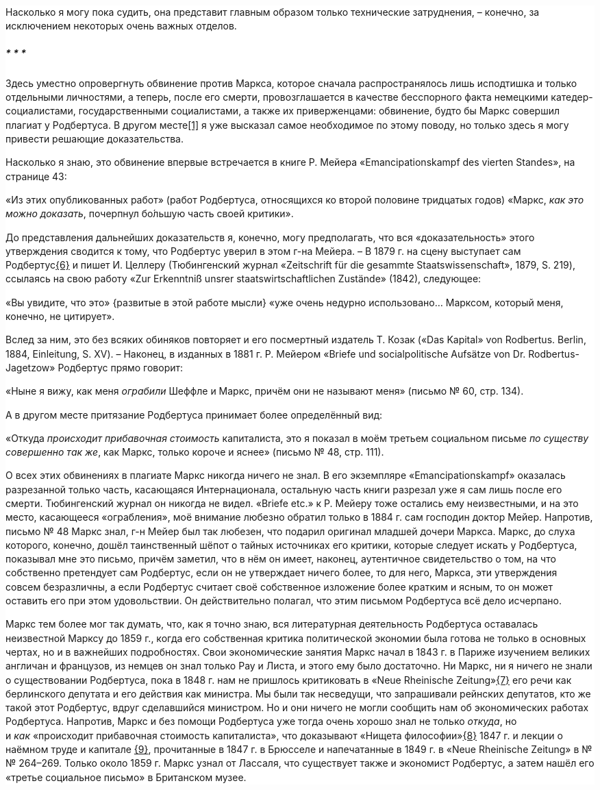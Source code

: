 Насколько я могу пока судить, она представит главным образом только технические затруднения, – конечно, за исключением некоторых очень важных отделов.

##### * * *

Здесь уместно опровергнуть обвинение против Маркса, которое сначала распространялось лишь исподтишка и только отдельными личностями, а теперь, после его смерти, провозглашается в качестве бесспорного факта немецкими катедер-социалистами, государственными социалистами, а также их приверженцами: обвинение, будто бы Маркс совершил плагиат у Родбертуса. В другом месте[[1]](app://obsidian.md/contentnotes0.html#n_1) я уже высказал самое необходимое по этому поводу, но только здесь я могу привести решающие доказательства.

Насколько я знаю, это обвинение впервые встречается в книге Р. Мейера «Emancipationskampf des vierten Standes», на странице 43:

«Из этих опубликованных работ» (работ Родбертуса, относящихся ко второй половине тридцатых годов) «Маркс, _как это можно доказать_, почерпнул бо́льшую часть своей критики».

До представления дальнейших доказательств я, конечно, могу предполагать, что вся «доказательность» этого утверждения сводится к тому, что Родбертус уверил в этом г-на Мейера. – В 1879 г. на сцену выступает сам Родбертус[{6}](app://obsidian.md/content70.html#c_6) и пишет И. Целлеру (Тюбингенский журнал «Zeitschrift für die gesammte Staatswissenschaft», 1879, S. 219), ссылаясь на свою работу «Zur Erkenntniß unsrer staatswirtschaftlichen Zustände» (1842), следующее:

«Вы увидите, что это» {развитые в этой работе мысли} «уже очень недурно использовано… Марксом, который меня, конечно, не цитирует».

Вслед за ним, это без всяких обиняков повторяет и его посмертный издатель Т. Козак («Das Kapital» von Rodbertus. Berlin, 1884, Einleitung, S. XV). – Наконец, в изданных в 1881 г. Р. Мейером «Briefe und socialpolitische Aufsätze von Dr. Rodbertus-Jagetzow» Родбертус прямо говорит:

«Ныне я вижу, как меня _ограбили_ Шеффле и Маркс, причём они не называют меня» (письмо № 60, стр. 134).

А в другом месте притязание Родбертуса принимает более определённый вид:

«Откуда _происходит прибавочная стоимость_ капиталиста, это я показал в моём третьем социальном письме _по существу совершенно так же_, как Маркс, только короче и яснее» (письмо № 48, стр. 111).

О всех этих обвинениях в плагиате Маркс никогда ничего не знал. В его экземпляре «Emancipationskampf» оказалась разрезанной только часть, касающаяся Интернационала, остальную часть книги разрезал уже я сам лишь после его смерти. Тюбингенский журнал он никогда не видел. «Briefe etc.» к Р. Мейеру тоже остались ему неизвестными, и на это место, касающееся «ограбления», моё внимание любезно обратил только в 1884 г. сам господин доктор Мейер. Напротив, письмо № 48 Маркс знал, г-н Мейер был так любезен, что подарил оригинал младшей дочери Маркса. Маркс, до слуха которого, конечно, дошёл таинственный шёпот о тайных источниках его критики, которые следует искать у Родбертуса, показывал мне это письмо, причём заметил, что в нём он имеет, наконец, аутентичное свидетельство о том, на что собственно претендует сам Родбертус, если он не утверждает ничего более, то для него, Маркса, эти утверждения совсем безразличны, а если Родбертус считает своё собственное изложение более кратким и ясным, то он может оставить его при этом удовольствии. Он действительно полагал, что этим письмом Родбертуса всё дело исчерпано.

Маркс тем более мог так думать, что, как я точно знаю, вся литературная деятельность Родбертуса оставалась неизвестной Марксу до 1859 г., когда его собственная критика политической экономии была готова не только в основных чертах, но и в важнейших подробностях. Свои экономические занятия Маркс начал в 1843 г. в Париже изучением великих англичан и французов, из немцев он знал только Рау и Листа, и этого ему было достаточно. Ни Маркс, ни я ничего не знали о существовании Родбертуса, пока в 1848 г. нам не пришлось критиковать в «Neue Rheinische Zeitung»[{7}](app://obsidian.md/content70.html#c_7) его речи как берлинского депутата и его действия как министра. Мы были так несведущи, что запрашивали рейнских депутатов, кто же такой этот Родбертус, вдруг сделавшийся министром. Но и они ничего не могли сообщить нам об экономических работах Родбертуса. Напротив, Маркс и без помощи Родбертуса уже тогда очень хорошо знал не только _откуда_, но и _как_ «происходит прибавочная стоимость капиталиста», что доказывают «Нищета философии»[{8}](app://obsidian.md/content70.html#c_8) 1847 г. и лекции о наёмном труде и капитале [{9}](app://obsidian.md/content70.html#c_9), прочитанные в 1847 г. в Брюсселе и напечатанные в 1849 г. в «Neue Rheinische Zeitung» в №№ 264–269. Только около 1859 г. Маркс узнал от Лассаля, что существует также и экономист Родбертус, а затем нашёл его «третье социальное письмо» в Британском музее.

